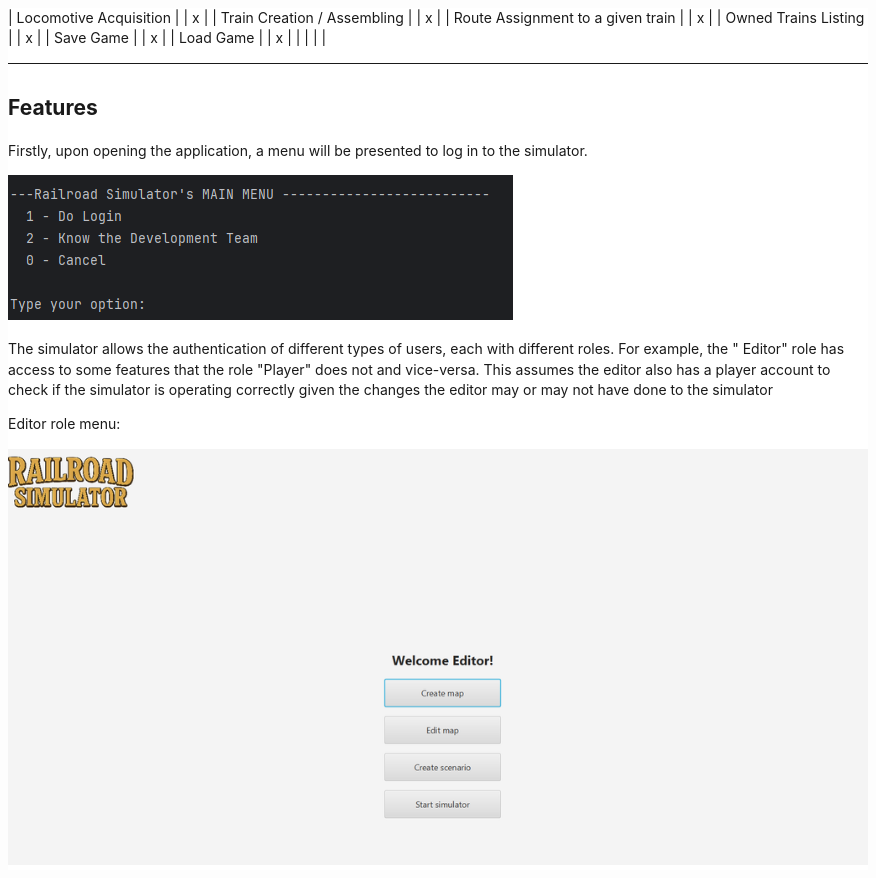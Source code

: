 | Locomotive Acquisition            |            | x          |
| Train Creation / Assembling       |            | x          |
| Route Assignment to a given train |            | x          |
| Owned Trains Listing              |            | x          |
| Save Game                         |            | x          |
| Load Game                         |            | x          |
|                                   |            |            |

---

## Features

Firstly, upon opening the application, a menu will be presented to log in to the simulator.

![Initial Menu](user_manual_resources/MainMenu.png)

The simulator allows the authentication of different types of users, each with different roles. For example, the "
Editor" role has access to some features that the role "Player" does not and vice-versa. This assumes the editor also has
a player account to check if the simulator is operating correctly given the changes the editor may or may not have done to
the simulator

Editor role menu:

![Initial Menu](user_manual_resources/EditorLogin.png)
